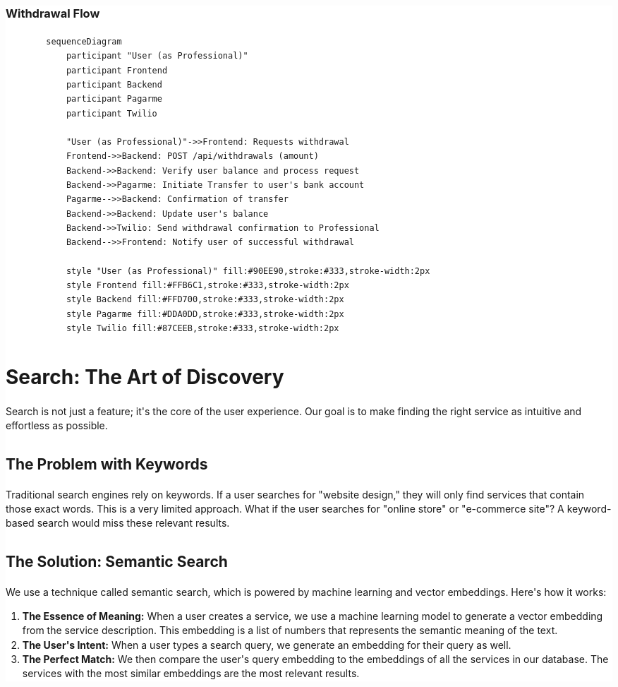 ### Withdrawal Flow
```mermaid
        sequenceDiagram
            participant "User (as Professional)"
            participant Frontend
            participant Backend
            participant Pagarme
            participant Twilio

            "User (as Professional)"->>Frontend: Requests withdrawal
            Frontend->>Backend: POST /api/withdrawals (amount)
            Backend->>Backend: Verify user balance and process request
            Backend->>Pagarme: Initiate Transfer to user's bank account
            Pagarme-->>Backend: Confirmation of transfer
            Backend->>Backend: Update user's balance
            Backend->>Twilio: Send withdrawal confirmation to Professional
            Backend-->>Frontend: Notify user of successful withdrawal

            style "User (as Professional)" fill:#90EE90,stroke:#333,stroke-width:2px
            style Frontend fill:#FFB6C1,stroke:#333,stroke-width:2px
            style Backend fill:#FFD700,stroke:#333,stroke-width:2px
            style Pagarme fill:#DDA0DD,stroke:#333,stroke-width:2px
            style Twilio fill:#87CEEB,stroke:#333,stroke-width:2px
```

# Search: The Art of Discovery

Search is not just a feature; it's the core of the user experience. Our goal is to make finding the right service as intuitive and effortless as possible.

## The Problem with Keywords

Traditional search engines rely on keywords. If a user searches for "website design," they will only find services that contain those exact words. This is a very limited approach. What if the user searches for "online store" or "e-commerce site"? A keyword-based search would miss these relevant results.

## The Solution: Semantic Search

We use a technique called semantic search, which is powered by machine learning and vector embeddings. Here's how it works:

1.  **The Essence of Meaning:** When a user creates a service, we use a machine learning model to generate a vector embedding from the service description. This embedding is a list of numbers that represents the semantic meaning of the text.
2.  **The User's Intent:** When a user types a search query, we generate an embedding for their query as well.
3.  **The Perfect Match:** We then compare the user's query embedding to the embeddings of all the services in our database. The services with the most similar embeddings are the most relevant results.
